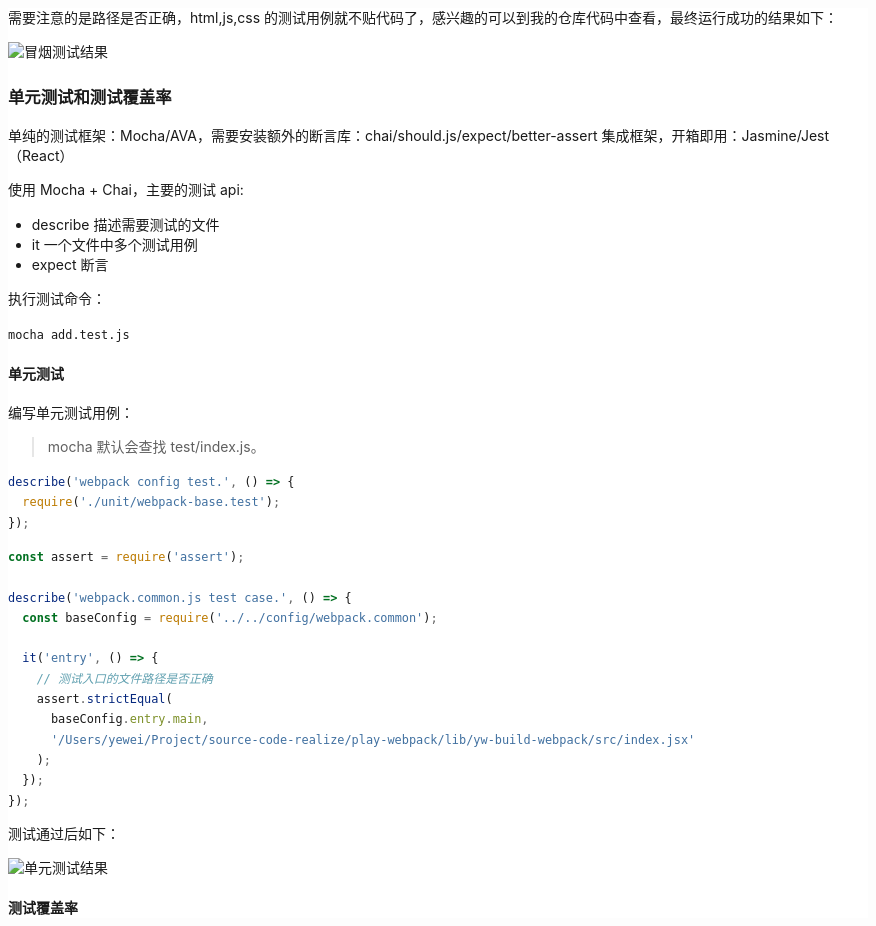 ```javascript title="test/smoke/index.js"
```

需要注意的是路径是否正确，html,js,css 的测试用例就不贴代码了，感兴趣的可以到我的仓库代码中查看，最终运行成功的结果如下：

![冒烟测试结果](https://ypyun.ywhoo.cn/assets/20210523132416.png)

### 单元测试和测试覆盖率

单纯的测试框架：Mocha/AVA，需要安装额外的断言库：chai/should.js/expect/better-assert
集成框架，开箱即用：Jasmine/Jest（React）

使用 Mocha + Chai，主要的测试 api:

- describe 描述需要测试的文件
- it 一个文件中多个测试用例
- expect 断言

执行测试命令：

```shell
mocha add.test.js
```

#### 单元测试

编写单元测试用例：

> mocha 默认会查找 test/index.js。

```javascript title="test/index.js"
describe('webpack config test.', () => {
  require('./unit/webpack-base.test');
});
```

```javascript title="test/unit/webpack-base.test.js"
const assert = require('assert');

describe('webpack.common.js test case.', () => {
  const baseConfig = require('../../config/webpack.common');

  it('entry', () => {
    // 测试入口的文件路径是否正确
    assert.strictEqual(
      baseConfig.entry.main,
      '/Users/yewei/Project/source-code-realize/play-webpack/lib/yw-build-webpack/src/index.jsx'
    );
  });
});
```

测试通过后如下：

![单元测试结果](https://ypyun.ywhoo.cn/assets/20210523134659.png)

#### 测试覆盖率

